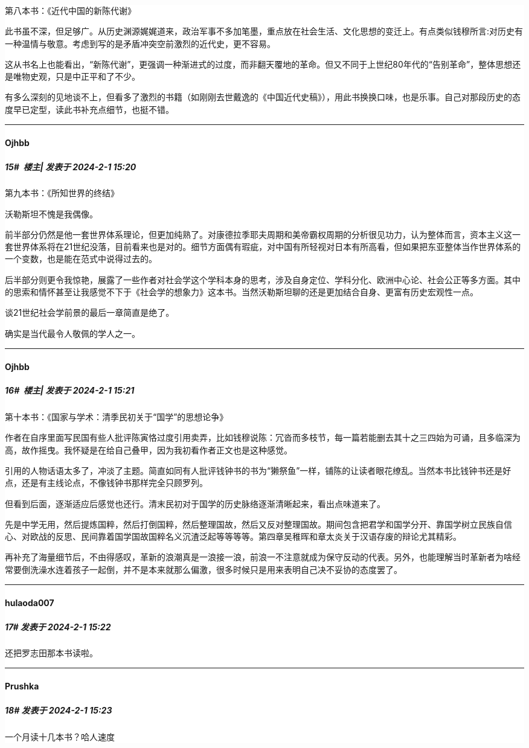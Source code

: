 第八本书：《近代中国的新陈代谢》

此书虽不深，但足够广。从历史渊源娓娓道来，政治军事不多加笔墨，重点放在社会生活、文化思想的变迁上。有点类似钱穆所言:对历史有一种温情与敬意。考虑到写的是矛盾冲突空前激烈的近代史，更不容易。

这从书名上也能看出，“新陈代谢”，更强调一种渐进式的过度，而非翻天覆地的革命。但又不同于上世纪80年代的“告别革命”，整体思想还是唯物史观，只是中正平和了不少。

有多么深刻的见地谈不上，但看多了激烈的书籍（如刚刚去世戴逸的《中国近代史稿》），用此书换换口味，也是乐事。自己对那段历史的态度早已定型，读此书补充点细节，也挺不错。

*****

####  Ojhbb  
##### 15#         楼主| 发表于 2024-2-1 15:20

第九本书：《所知世界的终结》

沃勒斯坦不愧是我偶像。

前半部分仍然是他一套世界体系理论，但更加纯熟了。对康德拉季耶夫周期和美帝霸权周期的分析很见功力，认为整体而言，资本主义这一套世界体系将在21世纪没落，目前看来也是对的。细节方面偶有瑕疵，对中国有所轻视对日本有所高看，但如果把东亚整体当作世界体系的一个变数，也是能在范式中说得过去的。

后半部分则更令我惊艳，展露了一些作者对社会学这个学科本身的思考，涉及自身定位、学科分化、欧洲中心论、社会公正等多方面。其中的思索和情怀甚至让我感觉不下于《社会学的想象力》这本书。当然沃勒斯坦聊的还是更加结合自身、更富有历史宏观性一点。

谈21世纪社会学前景的最后一章简直是绝了。

确实是当代最令人敬佩的学人之一。

*****

####  Ojhbb  
##### 16#         楼主| 发表于 2024-2-1 15:21

第十本书：《国家与学术：清季民初关于“国学”的思想论争》

作者在自序里面写民国有些人批评陈寅恪过度引用卖弄，比如钱穆说陈：冗沓而多枝节，每一篇若能删去其十之三四始为可诵，且多临深为高，故作摇曳。我怀疑是在给自己叠甲，因为我初看作者正文也是这种感觉。

引用的人物话语太多了，冲淡了主题。简直如同有人批评钱钟书的书为“獭祭鱼”一样，铺陈的让读者眼花缭乱。当然本书比钱钟书还是好点，还是有主线论点，不像钱钟书那样完全只顾罗列。

但看到后面，逐渐适应后感觉也还行。清末民初对于国学的历史脉络逐渐清晰起来，看出点味道来了。

先是中学无用，然后提炼国粹，然后打倒国粹，然后整理国故，然后又反对整理国故。期间包含把君学和国学分开、靠国学树立民族自信心、对欧战的反思、民间靠着国学国故国粹名义沉渣泛起等等等等。第四章吴稚晖和章太炎关于汉语存废的辩论尤其精彩。

再补充了海量细节后，不由得感叹，革新的浪潮真是一浪接一浪，前浪一不注意就成为保守反动的代表。另外，也能理解当时革新者为啥经常要倒洗澡水连着孩子一起倒，并不是本来就那么偏激，很多时候只是用来表明自己决不妥协的态度罢了。

*****

####  hulaoda007  
##### 17#       发表于 2024-2-1 15:22

还把罗志田那本书读啦。

*****

####  Prushka  
##### 18#       发表于 2024-2-1 15:23

一个月读十几本书？哈人速度
